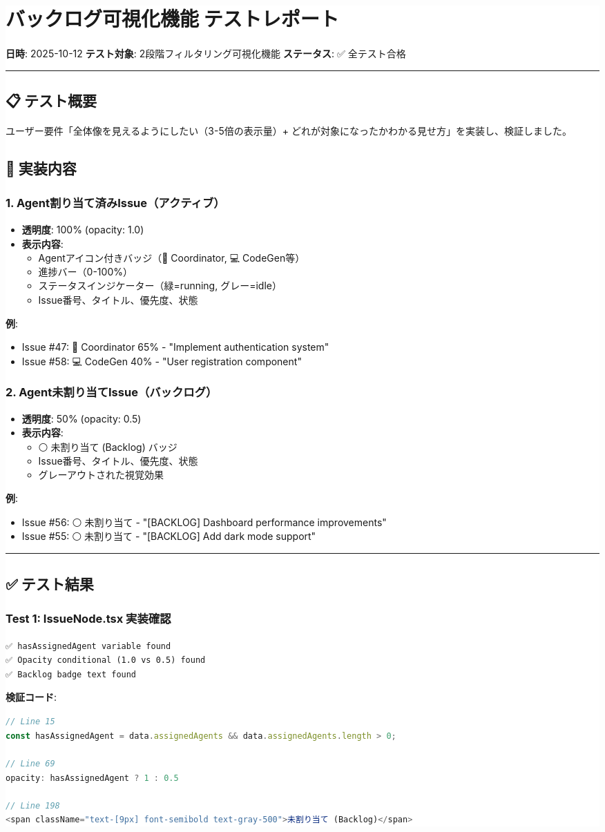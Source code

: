 # バックログ可視化機能 テストレポート

**日時**: 2025-10-12
**テスト対象**: 2段階フィルタリング可視化機能
**ステータス**: ✅ 全テスト合格

---

## 📋 テスト概要

ユーザー要件「全体像を見えるようにしたい（3-5倍の表示量）+ どれが対象になったかわかる見せ方」を実装し、検証しました。

## 🎯 実装内容

### 1. Agent割り当て済みIssue（アクティブ）
- **透明度**: 100% (opacity: 1.0)
- **表示内容**:
  - Agentアイコン付きバッジ（🎯 Coordinator, 💻 CodeGen等）
  - 進捗バー（0-100%）
  - ステータスインジケーター（緑=running, グレー=idle）
  - Issue番号、タイトル、優先度、状態

**例**:
- Issue #47: 🎯 Coordinator 65% - "Implement authentication system"
- Issue #58: 💻 CodeGen 40% - "User registration component"

### 2. Agent未割り当てIssue（バックログ）
- **透明度**: 50% (opacity: 0.5)
- **表示内容**:
  - ⚪ 未割り当て (Backlog) バッジ
  - Issue番号、タイトル、優先度、状態
  - グレーアウトされた視覚効果

**例**:
- Issue #56: ⚪ 未割り当て - "[BACKLOG] Dashboard performance improvements"
- Issue #55: ⚪ 未割り当て - "[BACKLOG] Add dark mode support"

---

## ✅ テスト結果

### Test 1: IssueNode.tsx 実装確認
```
✅ hasAssignedAgent variable found
✅ Opacity conditional (1.0 vs 0.5) found
✅ Backlog badge text found
```

**検証コード**:
```typescript
// Line 15
const hasAssignedAgent = data.assignedAgents && data.assignedAgents.length > 0;

// Line 69
opacity: hasAssignedAgent ? 1 : 0.5

// Line 198
<span className="text-[9px] font-semibold text-gray-500">未割り当て (Backlog)</span>
```
